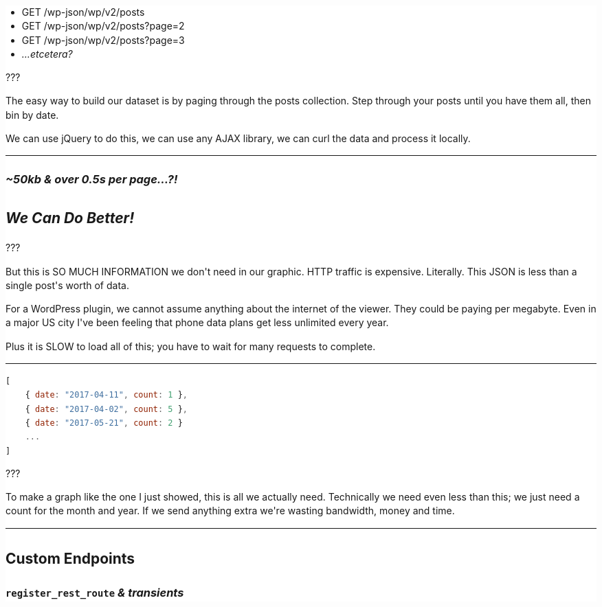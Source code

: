 - GET /wp-json/wp/v2/posts
- GET /wp-json/wp/v2/posts?page=2
- GET /wp-json/wp/v2/posts?page=3
- _&hellip;etcetera?_

???

The easy way to build our dataset is by paging through the posts collection. Step through your posts until you have them all, then bin by date.

We can use jQuery to do this, we can use any AJAX library, we can curl the data and process it locally.

---


### _~50kb <span class="amp">&amp;</span> over 0.5s per page&hellip;?!_


## _We Can Do Better!_


???

But this is SO MUCH INFORMATION we don't need in our graphic. HTTP traffic is expensive. Literally. This JSON is less than a single post's worth of data.

For a WordPress plugin, we cannot assume anything about the internet of the viewer. They could be paying per megabyte. Even in a major US city I've been feeling that phone data plans get less unlimited every year.

Plus it is SLOW to load all of this; you have to wait for many requests to complete.

---

```js
[
    { date: "2017-04-11", count: 1 },
    { date: "2017-04-02", count: 5 },
    { date: "2017-05-21", count: 2 }
    ...
]
```

???

To make a graph like the one I just showed, this is all we actually need. Technically we need even less than this; we just need a count for the month and year. If we send anything extra we're wasting bandwidth, money and time.

---

## Custom Endpoints
### `register_rest_route` _&amp; transients_
